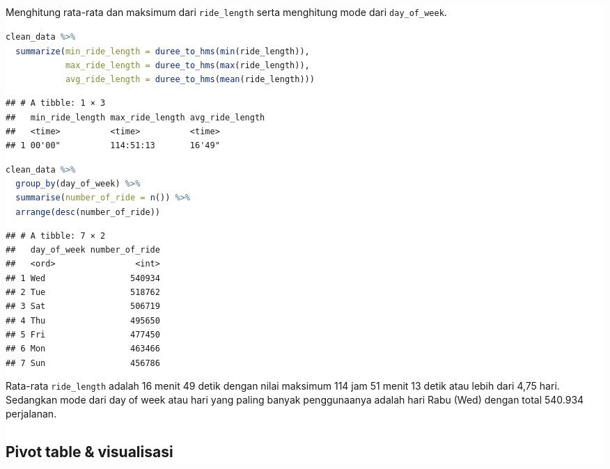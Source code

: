 Menghitung rata-rata dan maksimum dari `ride_length` serta menghitung
mode dari `day_of_week`.

``` r
clean_data %>%
  summarize(min_ride_length = duree_to_hms(min(ride_length)),
            max_ride_length = duree_to_hms(max(ride_length)),
            avg_ride_length = duree_to_hms(mean(ride_length)))
```

    ## # A tibble: 1 × 3
    ##   min_ride_length max_ride_length avg_ride_length
    ##   <time>          <time>          <time>         
    ## 1 00'00"          114:51:13       16'49"

``` r
clean_data %>%
  group_by(day_of_week) %>%
  summarise(number_of_ride = n()) %>%
  arrange(desc(number_of_ride))
```

    ## # A tibble: 7 × 2
    ##   day_of_week number_of_ride
    ##   <ord>                <int>
    ## 1 Wed                 540934
    ## 2 Tue                 518762
    ## 3 Sat                 506719
    ## 4 Thu                 495650
    ## 5 Fri                 477450
    ## 6 Mon                 463466
    ## 7 Sun                 456786

Rata-rata `ride_length` adalah 16 menit 49 detik dengan nilai maksimum
114 jam 51 menit 13 detik atau lebih dari 4,75 hari. Sedangkan mode dari
day of week atau hari yang paling banyak penggunaanya adalah hari Rabu
(Wed) dengan total 540.934 perjalanan.

## Pivot table & visualisasi
